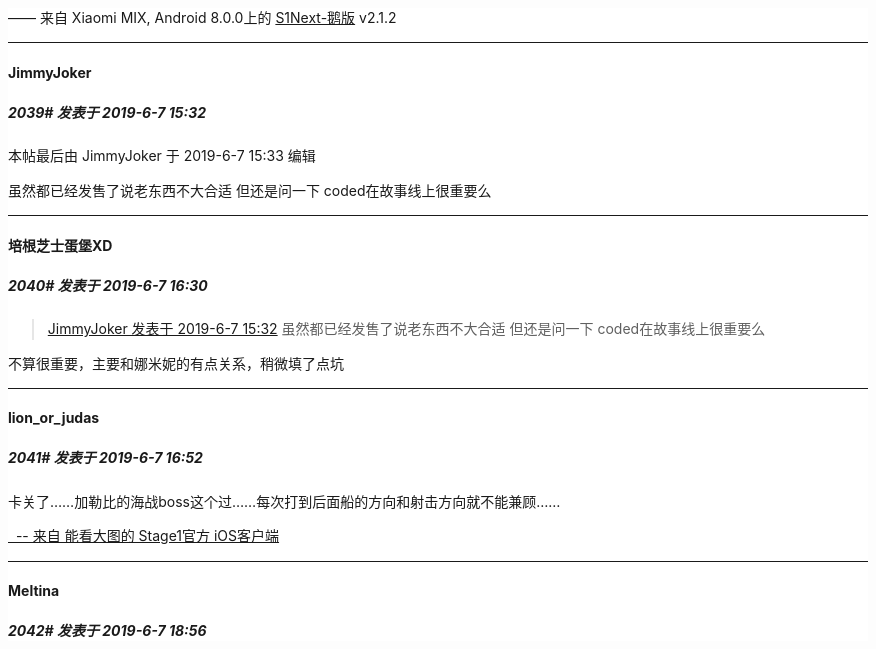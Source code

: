 —— 来自 Xiaomi MIX, Android 8.0.0上的 [S1Next-鹅版](https://github.com/ykrank/S1-Next/releases) v2.1.2







-----

####  JimmyJoker  
##### 2039#       发表于 2019-6-7 15:32



 本帖最后由 JimmyJoker 于 2019-6-7 15:33 编辑 

虽然都已经发售了说老东西不大合适
但还是问一下
coded在故事线上很重要么







-----

####  培根芝士蛋堡XD  
##### 2040#       发表于 2019-6-7 16:30



<blockquote><a href="httphttps://bbs.saraba1st.com/2b/forum.php?mod=redirect&amp;goto=findpost&amp;pid=44029333&amp;ptid=1789863" target="_blank">JimmyJoker 发表于 2019-6-7 15:32</a>
 虽然都已经发售了说老东西不大合适 但还是问一下 coded在故事线上很重要么</blockquote>
不算很重要，主要和娜米妮的有点关系，稍微填了点坑







-----

####  lion_or_judas  
##### 2041#       发表于 2019-6-7 16:52




卡关了……加勒比的海战boss这个过……每次打到后面船的方向和射击方向就不能兼顾……

[  -- 来自 能看大图的 Stage1官方 iOS客户端](https://itunes.apple.com/fi/app/saraba1st/id1221237470?mt=8)







-----

####  Meltina  
##### 2042#       发表于 2019-6-7 18:56
